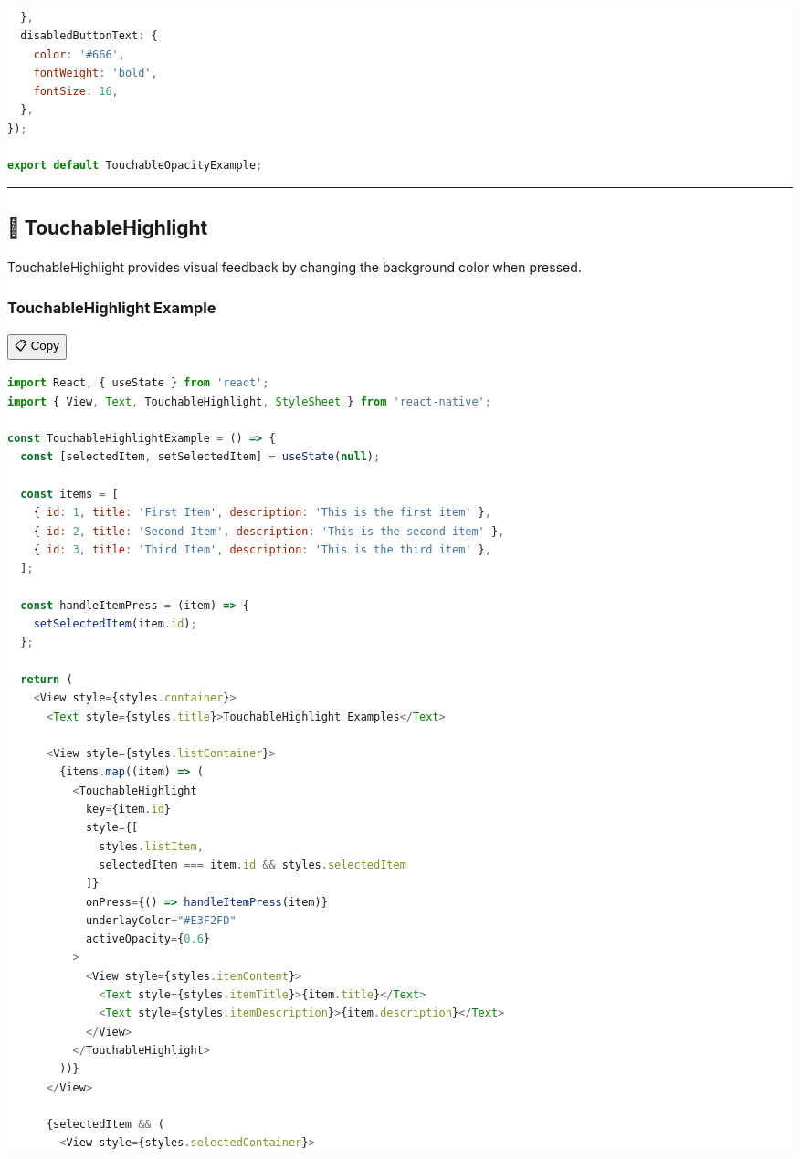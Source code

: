 ```javascript
  },
  disabledButtonText: {
    color: '#666',
    fontWeight: 'bold',
    fontSize: 16,
  },
});

export default TouchableOpacityExample;
```

---

## 🎯 **TouchableHighlight**

TouchableHighlight provides visual feedback by changing the background color when pressed.

### **TouchableHighlight Example**

<button onclick="copyCode(this)" class="copy-btn">📋 Copy</button>
```javascript
import React, { useState } from 'react';
import { View, Text, TouchableHighlight, StyleSheet } from 'react-native';

const TouchableHighlightExample = () => {
  const [selectedItem, setSelectedItem] = useState(null);
  
  const items = [
    { id: 1, title: 'First Item', description: 'This is the first item' },
    { id: 2, title: 'Second Item', description: 'This is the second item' },
    { id: 3, title: 'Third Item', description: 'This is the third item' },
  ];
  
  const handleItemPress = (item) => {
    setSelectedItem(item.id);
  };
  
  return (
    <View style={styles.container}>
      <Text style={styles.title}>TouchableHighlight Examples</Text>
      
      <View style={styles.listContainer}>
        {items.map((item) => (
          <TouchableHighlight
            key={item.id}
            style={[
              styles.listItem,
              selectedItem === item.id && styles.selectedItem
            ]}
            onPress={() => handleItemPress(item)}
            underlayColor="#E3F2FD"
            activeOpacity={0.6}
          >
            <View style={styles.itemContent}>
              <Text style={styles.itemTitle}>{item.title}</Text>
              <Text style={styles.itemDescription}>{item.description}</Text>
            </View>
          </TouchableHighlight>
        ))}
      </View>
      
      {selectedItem && (
        <View style={styles.selectedContainer}>
```